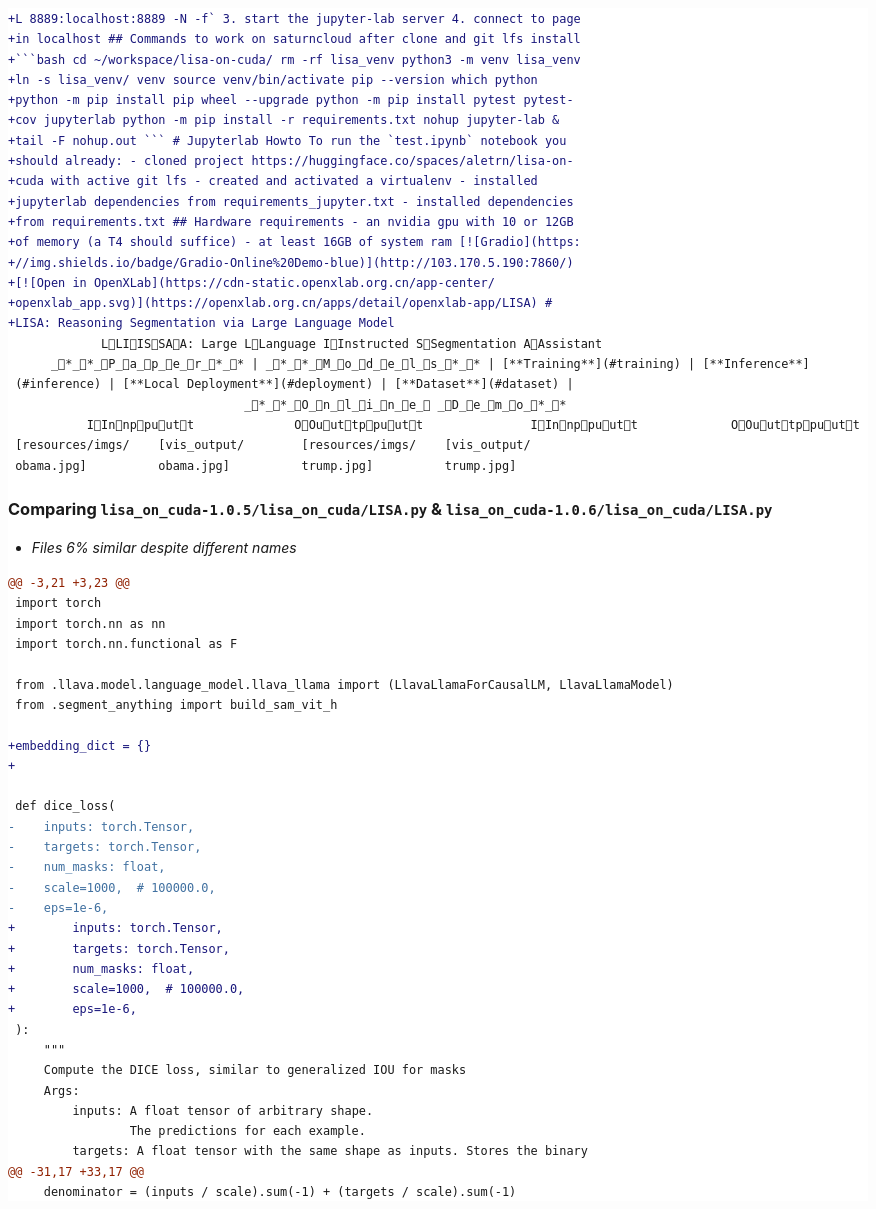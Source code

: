 ```diff
+L 8889:localhost:8889 -N -f` 3. start the jupyter-lab server 4. connect to page
+in localhost ## Commands to work on saturncloud after clone and git lfs install
+```bash cd ~/workspace/lisa-on-cuda/ rm -rf lisa_venv python3 -m venv lisa_venv
+ln -s lisa_venv/ venv source venv/bin/activate pip --version which python
+python -m pip install pip wheel --upgrade python -m pip install pytest pytest-
+cov jupyterlab python -m pip install -r requirements.txt nohup jupyter-lab &
+tail -F nohup.out ``` # Jupyterlab Howto To run the `test.ipynb` notebook you
+should already: - cloned project https://huggingface.co/spaces/aletrn/lisa-on-
+cuda with active git lfs - created and activated a virtualenv - installed
+jupyterlab dependencies from requirements_jupyter.txt - installed dependencies
+from requirements.txt ## Hardware requirements - an nvidia gpu with 10 or 12GB
+of memory (a T4 should suffice) - at least 16GB of system ram [![Gradio](https:
+//img.shields.io/badge/Gradio-Online%20Demo-blue)](http://103.170.5.190:7860/)
+[![Open in OpenXLab](https://cdn-static.openxlab.org.cn/app-center/
+openxlab_app.svg)](https://openxlab.org.cn/apps/detail/openxlab-app/LISA) #
+LISA: Reasoning Segmentation via Large Language Model
             LLIISSAA: Large LLanguage IInstructed SSegmentation AAssistant
      _*_*_P_a_p_e_r_*_* | _*_*_M_o_d_e_l_s_*_* | [**Training**](#training) | [**Inference**]
 (#inference) | [**Local Deployment**](#deployment) | [**Dataset**](#dataset) |
                                 _*_*_O_n_l_i_n_e_ _D_e_m_o_*_*
           IInnppuutt              OOuuttppuutt               IInnppuutt             OOuuttppuutt
 [resources/imgs/    [vis_output/        [resources/imgs/    [vis_output/
 obama.jpg]          obama.jpg]          trump.jpg]          trump.jpg]
```

### Comparing `lisa_on_cuda-1.0.5/lisa_on_cuda/LISA.py` & `lisa_on_cuda-1.0.6/lisa_on_cuda/LISA.py`

 * *Files 6% similar despite different names*

```diff
@@ -3,21 +3,23 @@
 import torch
 import torch.nn as nn
 import torch.nn.functional as F
 
 from .llava.model.language_model.llava_llama import (LlavaLlamaForCausalLM, LlavaLlamaModel)
 from .segment_anything import build_sam_vit_h
 
+embedding_dict = {}
+
 
 def dice_loss(
-    inputs: torch.Tensor,
-    targets: torch.Tensor,
-    num_masks: float,
-    scale=1000,  # 100000.0,
-    eps=1e-6,
+        inputs: torch.Tensor,
+        targets: torch.Tensor,
+        num_masks: float,
+        scale=1000,  # 100000.0,
+        eps=1e-6,
 ):
     """
     Compute the DICE loss, similar to generalized IOU for masks
     Args:
         inputs: A float tensor of arbitrary shape.
                 The predictions for each example.
         targets: A float tensor with the same shape as inputs. Stores the binary
@@ -31,17 +33,17 @@
     denominator = (inputs / scale).sum(-1) + (targets / scale).sum(-1)
```